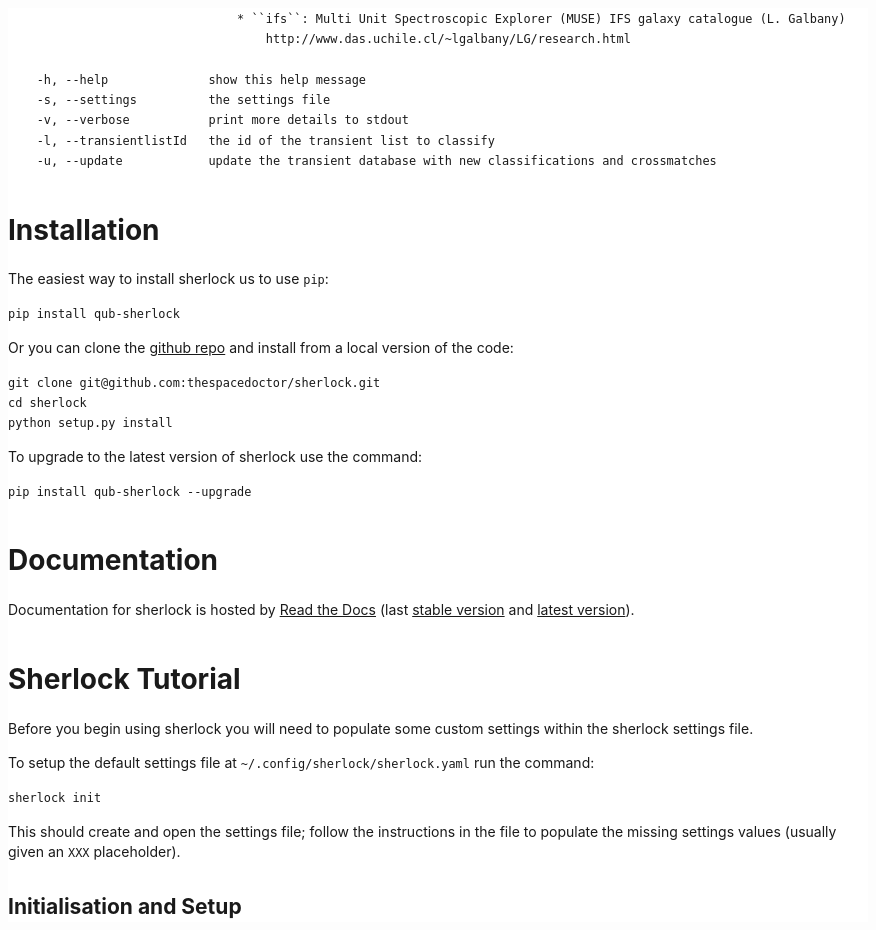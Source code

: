 ``` sourceCode
                                * ``ifs``: Multi Unit Spectroscopic Explorer (MUSE) IFS galaxy catalogue (L. Galbany)
                                    http://www.das.uchile.cl/~lgalbany/LG/research.html

    -h, --help              show this help message
    -s, --settings          the settings file
    -v, --verbose           print more details to stdout
    -l, --transientlistId   the id of the transient list to classify
    -u, --update            update the transient database with new classifications and crossmatches
```

Installation
============

The easiest way to install sherlock us to use `pip`:

``` sourceCode
pip install qub-sherlock
```

Or you can clone the [github repo](https://github.com/thespacedoctor/sherlock) and install from a local version of the code:

``` sourceCode
git clone git@github.com:thespacedoctor/sherlock.git
cd sherlock
python setup.py install
```

To upgrade to the latest version of sherlock use the command:

``` sourceCode
pip install qub-sherlock --upgrade
```

Documentation
=============

Documentation for sherlock is hosted by [Read the Docs](http://sherlock.readthedocs.org/en/stable/) (last [stable version](http://sherlock.readthedocs.org/en/stable/) and [latest version](http://sherlock.readthedocs.org/en/latest/)).

Sherlock Tutorial
=================

Before you begin using sherlock you will need to populate some custom settings within the sherlock settings file.

To setup the default settings file at `~/.config/sherlock/sherlock.yaml` run the command:

``` sourceCode
sherlock init
```

This should create and open the settings file; follow the instructions in the file to populate the missing settings values (usually given an `XXX` placeholder).

Initialisation and Setup
------------------------

